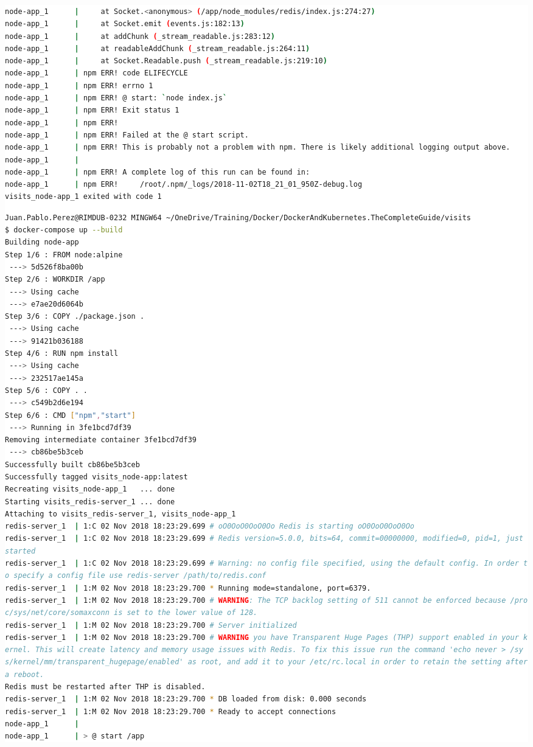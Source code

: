 ```sh
node-app_1      |     at Socket.<anonymous> (/app/node_modules/redis/index.js:274:27)
node-app_1      |     at Socket.emit (events.js:182:13)
node-app_1      |     at addChunk (_stream_readable.js:283:12)
node-app_1      |     at readableAddChunk (_stream_readable.js:264:11)
node-app_1      |     at Socket.Readable.push (_stream_readable.js:219:10)
node-app_1      | npm ERR! code ELIFECYCLE
node-app_1      | npm ERR! errno 1
node-app_1      | npm ERR! @ start: `node index.js`
node-app_1      | npm ERR! Exit status 1
node-app_1      | npm ERR!
node-app_1      | npm ERR! Failed at the @ start script.
node-app_1      | npm ERR! This is probably not a problem with npm. There is likely additional logging output above.
node-app_1      |
node-app_1      | npm ERR! A complete log of this run can be found in:
node-app_1      | npm ERR!     /root/.npm/_logs/2018-11-02T18_21_01_950Z-debug.log
visits_node-app_1 exited with code 1
```
```sh
Juan.Pablo.Perez@RIMDUB-0232 MINGW64 ~/OneDrive/Training/Docker/DockerAndKubernetes.TheCompleteGuide/visits
$ docker-compose up --build
Building node-app
Step 1/6 : FROM node:alpine
 ---> 5d526f8ba00b
Step 2/6 : WORKDIR /app
 ---> Using cache
 ---> e7ae20d6064b
Step 3/6 : COPY ./package.json .
 ---> Using cache
 ---> 91421b036188
Step 4/6 : RUN npm install
 ---> Using cache
 ---> 232517ae145a
Step 5/6 : COPY . .
 ---> c549b2d6e194
Step 6/6 : CMD ["npm","start"]
 ---> Running in 3fe1bcd7df39
Removing intermediate container 3fe1bcd7df39
 ---> cb86be5b3ceb
Successfully built cb86be5b3ceb
Successfully tagged visits_node-app:latest
Recreating visits_node-app_1   ... done
Starting visits_redis-server_1 ... done
Attaching to visits_redis-server_1, visits_node-app_1
redis-server_1  | 1:C 02 Nov 2018 18:23:29.699 # oO0OoO0OoO0Oo Redis is starting oO0OoO0OoO0Oo
redis-server_1  | 1:C 02 Nov 2018 18:23:29.699 # Redis version=5.0.0, bits=64, commit=00000000, modified=0, pid=1, just started
redis-server_1  | 1:C 02 Nov 2018 18:23:29.699 # Warning: no config file specified, using the default config. In order to specify a config file use redis-server /path/to/redis.conf
redis-server_1  | 1:M 02 Nov 2018 18:23:29.700 * Running mode=standalone, port=6379.
redis-server_1  | 1:M 02 Nov 2018 18:23:29.700 # WARNING: The TCP backlog setting of 511 cannot be enforced because /proc/sys/net/core/somaxconn is set to the lower value of 128.
redis-server_1  | 1:M 02 Nov 2018 18:23:29.700 # Server initialized
redis-server_1  | 1:M 02 Nov 2018 18:23:29.700 # WARNING you have Transparent Huge Pages (THP) support enabled in your kernel. This will create latency and memory usage issues with Redis. To fix this issue run the command 'echo never > /sys/kernel/mm/transparent_hugepage/enabled' as root, and add it to your /etc/rc.local in order to retain the setting after a reboot.
Redis must be restarted after THP is disabled.
redis-server_1  | 1:M 02 Nov 2018 18:23:29.700 * DB loaded from disk: 0.000 seconds
redis-server_1  | 1:M 02 Nov 2018 18:23:29.700 * Ready to accept connections
node-app_1      |
node-app_1      | > @ start /app
```